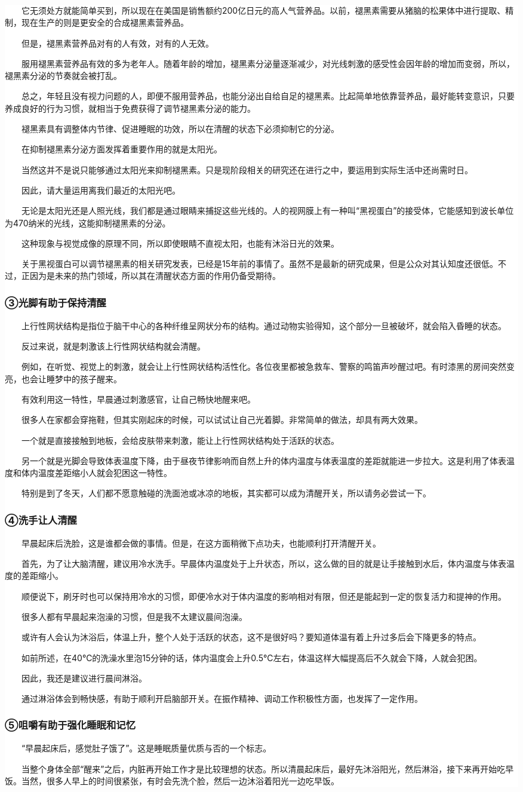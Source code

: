 　　它无须处方就能简单买到，所以现在在美国是销售额约200亿日元的高人气营养品。以前，褪黑素需要从猪脑的松果体中进行提取、精制，现在生产的则是更安全的合成褪黑素营养品。

　　但是，褪黑素营养品对有的人有效，对有的人无效。

　　服用褪黑素营养品有效的多为老年人。随着年龄的增加，褪黑素分泌量逐渐减少，对光线刺激的感受性会因年龄的增加而变弱，所以，褪黑素分泌的节奏就会被打乱。

　　总之，年轻且没有视力问题的人，即便不服用营养品，也能分泌出自给自足的褪黑素。比起简单地依靠营养品，最好能转变意识，只要养成良好的行为习惯，就相当于免费获得了调节褪黑素分泌的能力。

　　褪黑素具有调整体内节律、促进睡眠的功效，所以在清醒的状态下必须抑制它的分泌。

　　在抑制褪黑素分泌方面发挥着重要作用的就是太阳光。

　　当然这并不是说只能够通过太阳光来抑制褪黑素。只是现阶段相关的研究还在进行之中，要运用到实际生活中还尚需时日。

　　因此，请大量运用离我们最近的太阳光吧。

　　无论是太阳光还是人照光线，我们都是通过眼睛来捕捉这些光线的。人的视网膜上有一种叫“黑视蛋白”的接受体，它能感知到波长单位为470纳米的光线，这能抑制褪黑素的分泌。

　　这种现象与视觉成像的原理不同，所以即使眼睛不直视太阳，也能有沐浴日光的效果。

　　关于黑视蛋白可以调节褪黑素的相关研究发表，已经是15年前的事情了。虽然不是最新的研究成果，但是公众对其认知度还很低。不过，正因为是未来的热门领域，所以其在清醒状态方面的作用仍备受期待。

### ③光脚有助于保持清醒

　　上行性网状结构是指位于脑干中心的各种纤维呈网状分布的结构。通过动物实验得知，这个部分一旦被破坏，就会陷入昏睡的状态。

　　反过来说，就是刺激该上行性网状结构就会清醒。

　　例如，在听觉、视觉上的刺激，就会让上行性网状结构活性化。各位夜里都被急救车、警察的鸣笛声吵醒过吧。有时漆黑的房间突然变亮，也会让睡梦中的孩子醒来。

　　有效利用这一特性，早晨通过刺激感官，让自己畅快地醒来吧。

　　很多人在家都会穿拖鞋，但其实刚起床的时候，可以试试让自己光着脚。非常简单的做法，却具有两大效果。

　　一个就是直接接触到地板，会给皮肤带来刺激，能让上行性网状结构处于活跃的状态。

　　另一个就是光脚会导致体表温度下降，由于昼夜节律影响而自然上升的体内温度与体表温度的差距就能进一步拉大。这是利用了体表温度和体内温度差距缩小人就会犯困这一特性。

　　特别是到了冬天，人们都不愿意触碰的洗面池或冰凉的地板，其实都可以成为清醒开关，所以请务必尝试一下。

### ④洗手让人清醒

　　早晨起床后洗脸，这是谁都会做的事情。但是，在这方面稍微下点功夫，也能顺利打开清醒开关。

　　首先，为了让大脑清醒，建议用冷水洗手。早晨体内温度处于上升状态，所以，这么做的目的就是让手接触到水后，体内温度与体表温度的差距缩小。

　　顺便说下，刷牙时也可以保持用冷水的习惯，即便冷水对于体内温度的影响相对有限，但还是能起到一定的恢复活力和提神的作用。

　　很多人都有早晨起来泡澡的习惯，但是我不太建议晨间泡澡。

　　或许有人会认为沐浴后，体温上升，整个人处于活跃的状态，这不是很好吗？要知道体温有着上升过多后会下降更多的特点。

　　如前所述，在40℃的洗澡水里泡15分钟的话，体内温度会上升0.5℃左右，体温这样大幅提高后不久就会下降，人就会犯困。

　　因此，我还是建议进行晨间淋浴。

　　通过淋浴体会到畅快感，有助于顺利开启脑部开关。在振作精神、调动工作积极性方面，也发挥了一定作用。

### ⑤咀嚼有助于强化睡眠和记忆

　　“早晨起床后，感觉肚子饿了”。这是睡眠质量优质与否的一个标志。

　　当整个身体全部“醒来”之后，内脏再开始工作才是比较理想的状态。所以清晨起床后，最好先沐浴阳光，然后淋浴，接下来再开始吃早饭。当然，很多人早上的时间很紧张，有时会先洗个脸，然后一边沐浴着阳光一边吃早饭。
